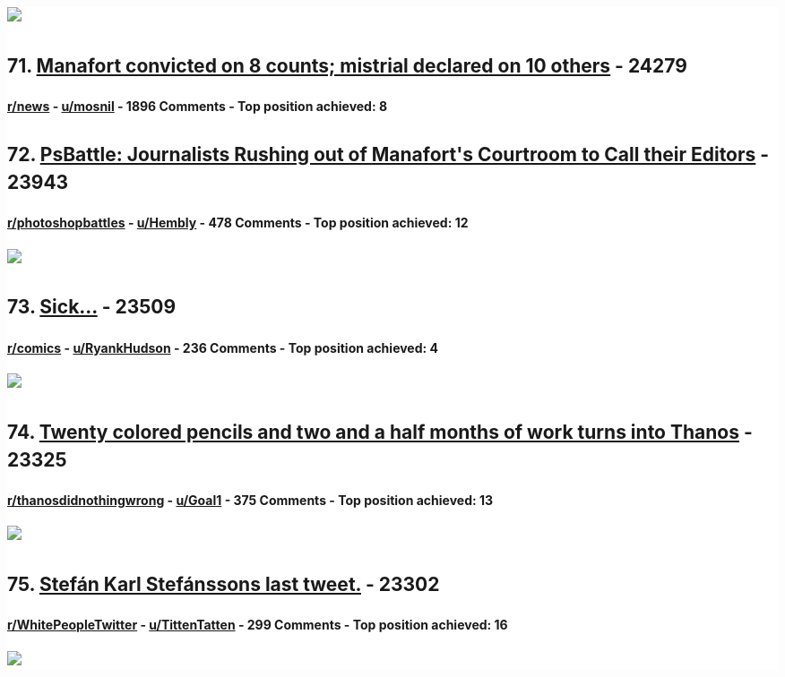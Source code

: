 <a href="https://i.redd.it/2h63qeoarlh11.jpg"><img src="https://a.thumbs.redditmedia.com/vgH1jKF0KJ4xbn-m1llTlq_enAWX_nEecPdu5yUWbw4.jpg"></img></a>

## 71. [Manafort convicted on 8 counts; mistrial declared on 10 others](http://reddit.com/r/news/comments/998xvs/manafort_convicted_on_8_counts_mistrial_declared/) - 24279
#### [r/news](http://reddit.com/r/news) - [u/mosnil](http://reddit.com/u/mosnil) - 1896 Comments - Top position achieved: 8

## 72. [PsBattle: Journalists Rushing out of Manafort's Courtroom to Call their Editors](http://reddit.com/r/photoshopbattles/comments/999o87/psbattle_journalists_rushing_out_of_manaforts/) - 23943
#### [r/photoshopbattles](http://reddit.com/r/photoshopbattles) - [u/Hembly](http://reddit.com/u/Hembly) - 478 Comments - Top position achieved: 12

<a href="https://i.redd.it/vppf1d717kh11.jpg"><img src="https://b.thumbs.redditmedia.com/HFzlEOszOklV9n6ER8Xpl1NzSCTIR0nUthz1gno7kmM.jpg"></img></a>

## 73. [Sick...](http://reddit.com/r/comics/comments/99hwyc/sick/) - 23509
#### [r/comics](http://reddit.com/r/comics) - [u/RyankHudson](http://reddit.com/u/RyankHudson) - 236 Comments - Top position achieved: 4

<a href="https://i.redd.it/0lhrksva3qh11.png"><img src="https://b.thumbs.redditmedia.com/MvWhLyYLnj9GTur0Fgue4cg4FcjPKiGkb4pcC7usvdM.jpg"></img></a>

## 74. [Twenty colored pencils and two and a half months of work turns into Thanos](http://reddit.com/r/thanosdidnothingwrong/comments/99gw5e/twenty_colored_pencils_and_two_and_a_half_months/) - 23325
#### [r/thanosdidnothingwrong](http://reddit.com/r/thanosdidnothingwrong) - [u/Goal1](http://reddit.com/u/Goal1) - 375 Comments - Top position achieved: 13

<a href="https://i.redd.it/yt3l9wmkgph11.jpg"><img src="https://b.thumbs.redditmedia.com/2bHqWrelGj38sAIZtQa7TzaKqpKk-ZBOO6ZCVYolWfw.jpg"></img></a>

## 75. [Stefán Karl Stefánssons last tweet.](http://reddit.com/r/WhitePeopleTwitter/comments/99c057/stefán_karl_stefánssons_last_tweet/) - 23302
#### [r/WhitePeopleTwitter](http://reddit.com/r/WhitePeopleTwitter) - [u/TittenTatten](http://reddit.com/u/TittenTatten) - 299 Comments - Top position achieved: 16

<a href="https://i.redd.it/fzsw8bicamh11.jpg"><img src="https://b.thumbs.redditmedia.com/Ip-2psWqi0lshInuUor6JvwWyZkQL07BbYJG2MkgixI.jpg"></img></a>
